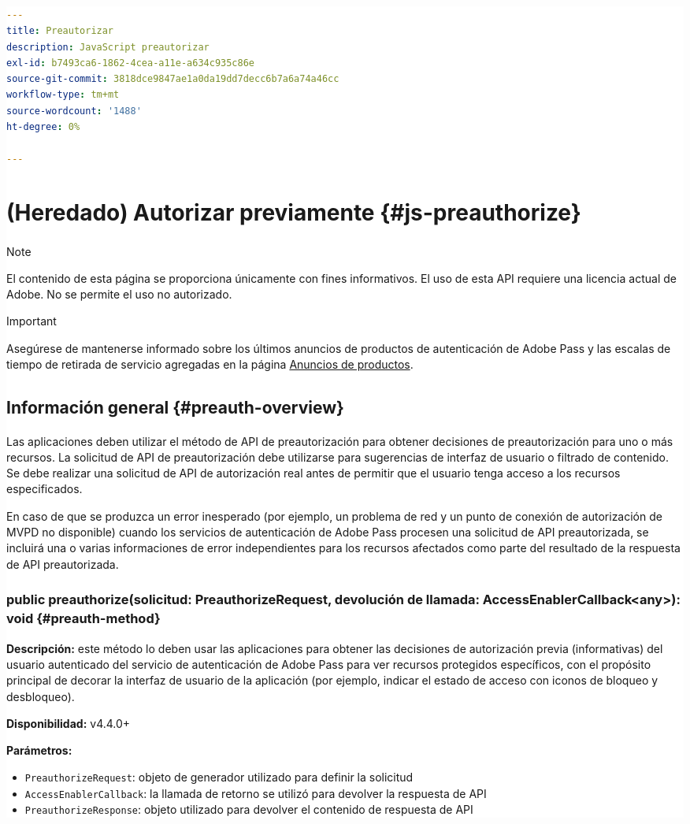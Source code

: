 ```yaml
---
title: Preautorizar
description: JavaScript preautorizar
exl-id: b7493ca6-1862-4cea-a11e-a634c935c86e
source-git-commit: 3818dce9847ae1a0da19dd7decc6b7a6a74a46cc
workflow-type: tm+mt
source-wordcount: '1488'
ht-degree: 0%

---
```


# (Heredado) Autorizar previamente {#js-preauthorize}

>[!NOTE]
>
>El contenido de esta página se proporciona únicamente con fines informativos. El uso de esta API requiere una licencia actual de Adobe. No se permite el uso no autorizado.

>[!IMPORTANT]
>
> Asegúrese de mantenerse informado sobre los últimos anuncios de productos de autenticación de Adobe Pass y las escalas de tiempo de retirada de servicio agregadas en la página [Anuncios de productos](/help/authentication/product-announcements.md).

## Información general {#preauth-overview}

Las aplicaciones deben utilizar el método de API de preautorización para obtener decisiones de preautorización para uno o más recursos. La solicitud de API de preautorización debe utilizarse para sugerencias de interfaz de usuario o filtrado de contenido. Se debe realizar una solicitud de API de autorización real antes de permitir que el usuario tenga acceso a los recursos especificados.

En caso de que se produzca un error inesperado (por ejemplo, un problema de red y un punto de conexión de autorización de MVPD no disponible) cuando los servicios de autenticación de Adobe Pass procesen una solicitud de API preautorizada, se incluirá una o varias informaciones de error independientes para los recursos afectados como parte del resultado de la respuesta de API preautorizada.

### public preauthorize(solicitud: PreauthorizeRequest, devolución de llamada: AccessEnablerCallback&lt;any>): void {#preauth-method}

**Descripción:** este método lo deben usar las aplicaciones para obtener las decisiones de autorización previa (informativas) del usuario autenticado del servicio de autenticación de Adobe Pass para ver recursos protegidos específicos, con el propósito principal de decorar la interfaz de usuario de la aplicación (por ejemplo, indicar el estado de acceso con iconos de bloqueo y desbloqueo).

**Disponibilidad:** v4.4.0+

**Parámetros:**

* `PreauthorizeRequest`: objeto de generador utilizado para definir la solicitud
* `AccessEnablerCallback`: la llamada de retorno se utilizó para devolver la respuesta de API
* `PreauthorizeResponse`: objeto utilizado para devolver el contenido de respuesta de API
